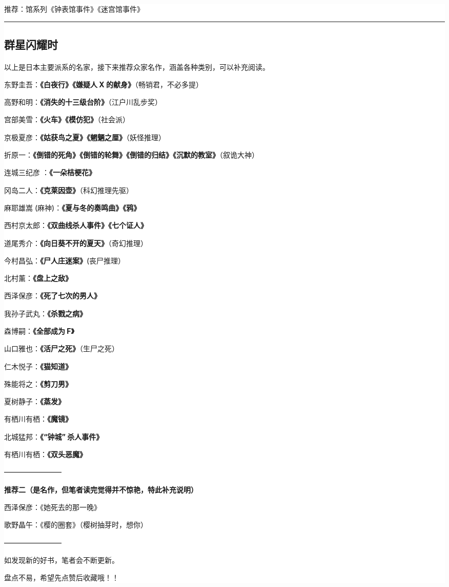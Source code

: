 推荐：馆系列《钟表馆事件》《迷宫馆事件》

* * *

## **群星闪耀时**

以上是日本主要派系的名家，接下来推荐众家名作，涵盖各种类别，可以补充阅读。

东野圭吾：**《白夜行》《嫌疑人 X 的献身》**（畅销君，不必多提）

高野和明：**《消失的十三级台阶》**（江户川乱步奖）

宫部美雪：**《火车》《模仿犯》**（社会派）

京极夏彦：**《姑获鸟之夏》《魍魉之厘》**（妖怪推理）

折原一：**《倒错的死角》《倒错的轮舞》《倒错的归结》《沉默的教室》**（叙诡大神）

连城三纪彦 ：**《一朵桔梗花》**

冈岛二人：**《克莱因壶》**（科幻推理先驱）

麻耶雄嵩 (麻神)：**《夏与冬的奏鸣曲》《鸦》**

西村京太郎：**《双曲线杀人事件》《七个证人》**

道尾秀介：**《向日葵不开的夏天》**（奇幻推理）

今村昌弘：**《尸人庄迷案》**(丧尸推理）

北村薰：**《盘上之敌》**

西泽保彦：**《死了七次的男人》**

我孙子武丸：**《杀戮之病》**

森博嗣：**《全部成为 F》**

山口雅也：**《活尸之死》**（生尸之死）

仁木悦子：**《猫知道》**

殊能将之：**《剪刀男》**

夏树静子：**《蒸发》**

有栖川有栖：**《魔镜》**

北城猛邦：**《“钟城” 杀人事件》**

有栖川有栖：**《双头恶魔》**

————————

**推荐二（是名作，但笔者读完觉得并不惊艳，特此补充说明）**

西泽保彦：《她死去的那一晚》

歌野晶午：《樱的圈套》（樱树抽芽时，想你）

————————

如发现新的好书，笔者会不断更新。

盘点不易，希望先点赞后收藏哦！！
